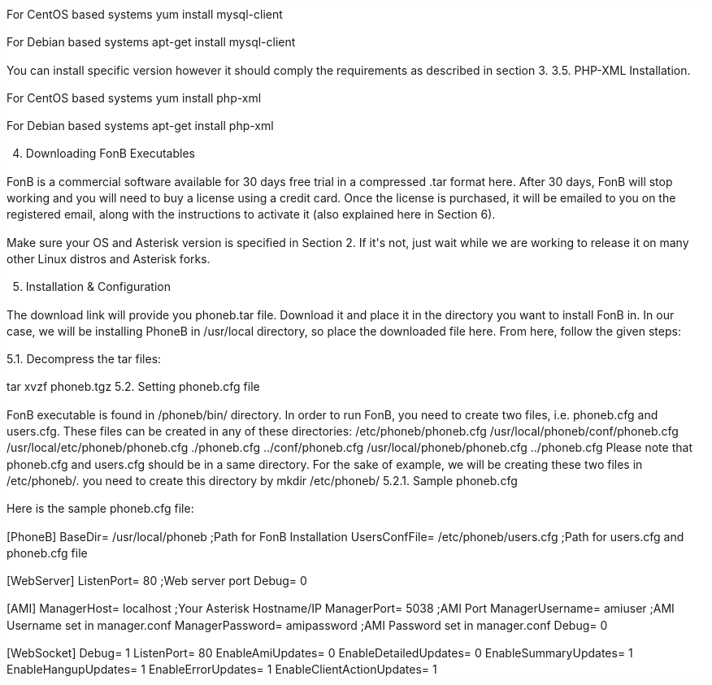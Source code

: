 For CentOS based systems yum install mysql-client

For Debian based systems apt-get install mysql-client

You can install specific version however it should comply the requirements as described in section 3.
3.5. PHP-XML Installation.

For CentOS based systems yum install php-xml

For Debian based systems apt-get install php-xml

4. Downloading FonB Executables

FonB is a commercial software available for 30 days free trial in a compressed .tar format here. After 30 days, FonB will stop working and you will need to buy a license using a credit card. Once the license is purchased, it will be emailed to you on the registered email, along with the instructions to activate it (also explained here in Section 6).

Make sure your OS and Asterisk version is specified in Section 2. If it's not, just wait while we are working to release it on many other Linux distros and Asterisk forks.

5. Installation & Configuration

The download link will provide you phoneb.tar file. Download it and place it in the directory you want to install FonB in. In our case, we will be installing PhoneB in /usr/local directory, so place the downloaded file here. From here, follow the given steps:

5.1. Decompress the tar files:

tar xvzf phoneb.tgz
5.2. Setting phoneb.cfg file

FonB executable is found in /phoneb/bin/ directory. In order to run FonB, you need to create two files, i.e. phoneb.cfg and users.cfg. These files can be created in any of these directories: /etc/phoneb/phoneb.cfg /usr/local/phoneb/conf/phoneb.cfg /usr/local/etc/phoneb/phoneb.cfg ./phoneb.cfg ../conf/phoneb.cfg /usr/local/phoneb/phoneb.cfg ../phoneb.cfg Please note that phoneb.cfg and users.cfg should be in a same directory. For the sake of example, we will be creating these two files in /etc/phoneb/. you need to create this directory by mkdir /etc/phoneb/
5.2.1. Sample phoneb.cfg

Here is the sample phoneb.cfg file:

[PhoneB]
BaseDir= /usr/local/phoneb             ;Path for FonB Installation
UsersConfFile= /etc/phoneb/users.cfg   ;Path for users.cfg and phoneb.cfg file

[WebServer]
ListenPort= 80                         ;Web server port
Debug= 0

[AMI]
ManagerHost= localhost                 ;Your Asterisk Hostname/IP
ManagerPort= 5038                      ;AMI Port
ManagerUsername= amiuser               ;AMI Username set in manager.conf
ManagerPassword= amipassword           ;AMI Password set in manager.conf
Debug= 0

[WebSocket]
Debug= 1
ListenPort= 80
EnableAmiUpdates= 0
EnableDetailedUpdates= 0
EnableSummaryUpdates= 1
EnableHangupUpdates= 1
EnableErrorUpdates= 1
EnableClientActionUpdates= 1
